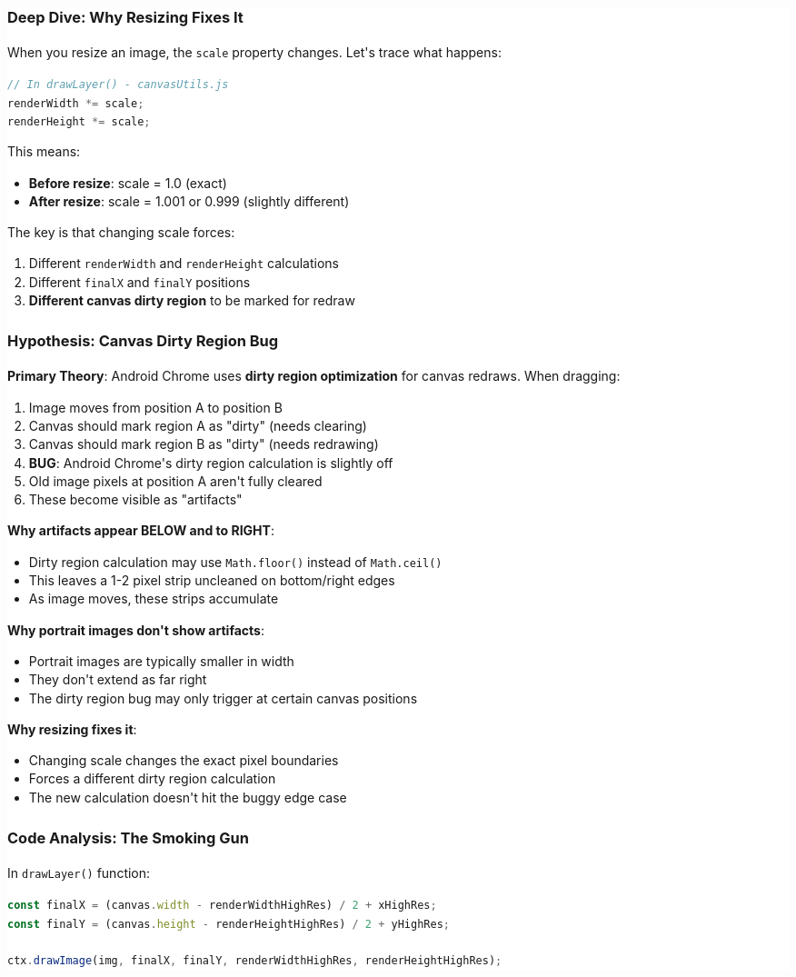 ### Deep Dive: Why Resizing Fixes It

When you resize an image, the `scale` property changes. Let's trace what happens:

```javascript
// In drawLayer() - canvasUtils.js
renderWidth *= scale;
renderHeight *= scale;
```

This means:
- **Before resize**: scale = 1.0 (exact)
- **After resize**: scale = 1.001 or 0.999 (slightly different)

The key is that changing scale forces:
1. Different `renderWidth` and `renderHeight` calculations
2. Different `finalX` and `finalY` positions
3. **Different canvas dirty region** to be marked for redraw

### Hypothesis: Canvas Dirty Region Bug

**Primary Theory**: Android Chrome uses **dirty region optimization** for canvas redraws. When dragging:

1. Image moves from position A to position B
2. Canvas should mark region A as "dirty" (needs clearing)
3. Canvas should mark region B as "dirty" (needs redrawing)
4. **BUG**: Android Chrome's dirty region calculation is slightly off
5. Old image pixels at position A aren't fully cleared
6. These become visible as "artifacts"

**Why artifacts appear BELOW and to RIGHT**:
- Dirty region calculation may use `Math.floor()` instead of `Math.ceil()`
- This leaves a 1-2 pixel strip uncleaned on bottom/right edges
- As image moves, these strips accumulate

**Why portrait images don't show artifacts**:
- Portrait images are typically smaller in width
- They don't extend as far right
- The dirty region bug may only trigger at certain canvas positions

**Why resizing fixes it**:
- Changing scale changes the exact pixel boundaries
- Forces a different dirty region calculation
- The new calculation doesn't hit the buggy edge case

### Code Analysis: The Smoking Gun

In `drawLayer()` function:

```javascript
const finalX = (canvas.width - renderWidthHighRes) / 2 + xHighRes;
const finalY = (canvas.height - renderHeightHighRes) / 2 + yHighRes;

ctx.drawImage(img, finalX, finalY, renderWidthHighRes, renderHeightHighRes);
```
